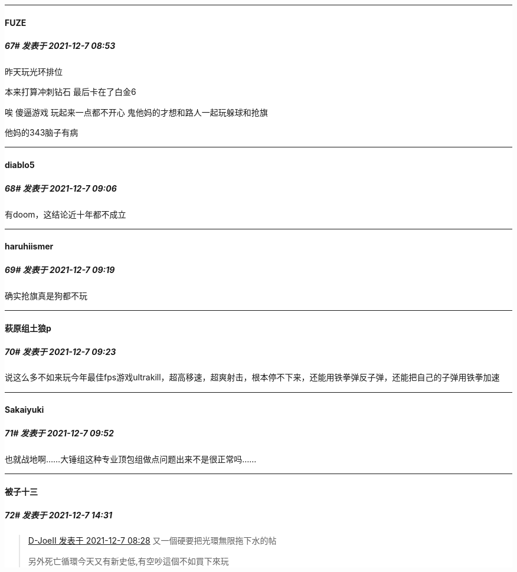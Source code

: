*****

####  FUZE  
##### 67#       发表于 2021-12-7 08:53

昨天玩光环排位

本来打算冲刺钻石 最后卡在了白金6

唉 傻逼游戏 玩起来一点都不开心 鬼他妈的才想和路人一起玩躲球和抢旗

他妈的343脑子有病



*****

####  diablo5  
##### 68#       发表于 2021-12-7 09:06

有doom，这结论近十年都不成立

*****

####  haruhiismer  
##### 69#       发表于 2021-12-7 09:19

确实抢旗真是狗都不玩

*****

####  萩原组土狼p  
##### 70#       发表于 2021-12-7 09:23

说这么多不如来玩今年最佳fps游戏ultrakill，超高移速，超爽射击，根本停不下来，还能用铁拳弹反子弹，还能把自己的子弹用铁拳加速



*****

####  Sakaiyuki  
##### 71#       发表于 2021-12-7 09:52

也就战地啊……大锤组这种专业顶包组做点问题出来不是很正常吗……



*****

####  被子十三  
##### 72#       发表于 2021-12-7 14:31

<blockquote><a href="httphttps://bbs.saraba1st.com/2b/forum.php?mod=redirect&amp;goto=findpost&amp;pid=53836650&amp;ptid=2041065" target="_blank">D-JoeII 发表于 2021-12-7 08:28</a>
又一個硬要把光環無限拖下水的帖

另外死亡循環今天又有新史低,有空吵這個不如買下來玩
